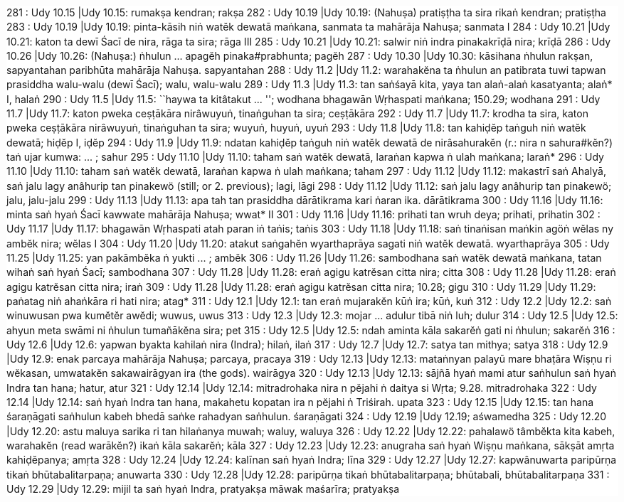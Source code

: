 281 : Udy 10.15 |Udy 10.15: rumakṣa kendran;  rakṣa
282 : Udy 10.19 |Udy 10.19: (Nahuṣa) pratiṣṭha ta sira rikaṅ kendran;  pratiṣṭha
283 : Udy 10.19 |Udy 10.19: pinta-kāsih niṅ watĕk dewatā maṅkana, sanmata ta mahārāja Nahuṣa;  sanmata I
284 : Udy 10.21 |Udy 10.21: katon ta dewī Śacī de nira, rāga ta sira;  rāga III
285 : Udy 10.21 |Udy 10.21: salwir niṅ indra pinakakrīḍā nira;  krīḍā
286 : Udy 10.26 |Udy 10.26: (Nahuṣa:) ṅhulun ... apagĕh pinaka#prabhunta;  pagĕh
287 : Udy 10.30 |Udy 10.30: kāsihana ṅhulun rakṣan, sapyantahan paribhūta mahārāja Nahuṣa.  sapyantahan
288 : Udy 11.2 |Udy 11.2: warahakĕna ta ṅhulun an patibrata tuwi tapwan prasiddha walu-walu (dewī Śacī);  walu, walu-walu
289 : Udy 11.3 |Udy 11.3: tan saṅśayā kita, yaya tan alaṅ-alaṅ kasatyanta;  alaṅ* I, halaṅ
290 : Udy 11.5 |Udy 11.5: ``haywa ta kitâtakut ... ''; wodhana bhagawān Wṛhaspati maṅkana; 150.29;  wodhana
291 : Udy 11.7 |Udy 11.7: katon pweka ceṣṭākāra nirâwuyuṅ, tinaṅguhan ta sira;  ceṣṭākāra
292 : Udy 11.7 |Udy 11.7: krodha ta sira, katon pweka ceṣṭākāra nirâwuyuṅ, tinaṅguhan ta sira;  wuyuṅ, huyuṅ, uyuṅ
293 : Udy 11.8 |Udy 11.8: tan kahiḍĕp taṅguh niṅ watĕk dewatā;  hiḍĕp I, iḍĕp
294 : Udy 11.9 |Udy 11.9: ndatan kahiḍĕp taṅguh niṅ watĕk dewatā de nirâsahurakĕn (r.: nira n sahura#kĕn?) taṅ ujar kumwa: ... ;  sahur
295 : Udy 11.10 |Udy 11.10: taham saṅ watĕk dewatā, laraṅan kapwa ṅ ulah maṅkana;  laraṅ*
296 : Udy 11.10 |Udy 11.10: taham saṅ watĕk dewatā, laraṅan kapwa ṅ ulah maṅkana;  taham
297 : Udy 11.12 |Udy 11.12: makastrī saṅ Ahalyā, saṅ jalu lagy anâhurip tan pinakewö (still; or 2. previous);  lagi, lāgi
298 : Udy 11.12 |Udy 11.12: saṅ jalu lagy anâhurip tan pinakewö;  jalu, jalu-jalu
299 : Udy 11.13 |Udy 11.13: apa tah tan prasiddha dārātikrama kari ṅaran ika.  dārātikrama
300 : Udy 11.16 |Udy 11.16: minta saṅ hyaṅ Śacī kawwate mahārāja Nahuṣa;  wwat* II
301 : Udy 11.16 |Udy 11.16: prihati tan wruh deya;  prihati, prihatin
302 : Udy 11.17 |Udy 11.17: bhagawān Wṛhaspati atah paran iṅ taṅis;  taṅis
303 : Udy 11.18 |Udy 11.18: saṅ tinaṅisan maṅkin agöṅ wĕlas ny ambĕk nira;  wĕlas I
304 : Udy 11.20 |Udy 11.20: atakut saṅgahĕn wyarthaprāya sagati niṅ watĕk dewatā.  wyarthaprāya
305 : Udy 11.25 |Udy 11.25: yan pakāmbĕka ṅ yukti ... ;  ambĕk
306 : Udy 11.26 |Udy 11.26: sambodhana saṅ watĕk dewatā maṅkana, tatan wihaṅ saṅ hyaṅ Śacī;  sambodhana
307 : Udy 11.28 |Udy 11.28: eraṅ agigu katrĕsan citta nira;  citta
308 : Udy 11.28 |Udy 11.28: eraṅ agigu katrĕsan citta nira;  iraṅ
309 : Udy 11.28 |Udy 11.28: eraṅ agigu katrĕsan citta nira; 10.28;  gigu
310 : Udy 11.29 |Udy 11.29: paṅatag niṅ ahaṅkāra ri hati nira;  atag*
311 : Udy 12.1 |Udy 12.1: tan eraṅ mujarakĕn kūṅ ira;  kūṅ, kuṅ
312 : Udy 12.2 |Udy 12.2: saṅ winuwusan pwa kumĕtĕr awĕdi;  wuwus, uwus
313 : Udy 12.3 |Udy 12.3: mojar ... adulur tibā niṅ luh;  dulur
314 : Udy 12.5 |Udy 12.5: ahyun meta swāmi ni ṅhulun tumañākĕna sira;  pet
315 : Udy 12.5 |Udy 12.5: ndah aminta kāla sakarĕṅ gati ni ṅhulun;  sakarĕṅ
316 : Udy 12.6 |Udy 12.6: yapwan byakta kahilaṅ nira (Indra);  hilaṅ, ilaṅ
317 : Udy 12.7 |Udy 12.7: satya tan mithya;  satya
318 : Udy 12.9 |Udy 12.9: enak parcaya mahārāja Nahuṣa;  parcaya, pracaya
319 : Udy 12.13 |Udy 12.13: mataṅnyan palayū mare bhaṭāra Wiṣṇu ri wĕkasan, umwatakĕn sakawairāgyan ira (the gods).  wairāgya
320 : Udy 12.13 |Udy 12.13: sājñā hyaṅ mami atur saṅhulun saṅ hyaṅ Indra tan hana;  hatur, atur
321 : Udy 12.14 |Udy 12.14: mitradrohaka nira n pĕjahi ṅ daitya si Wṛta; 9.28.  mitradrohaka
322 : Udy 12.14 |Udy 12.14: saṅ hyaṅ Indra tan hana, makahetu kopatan ira n pĕjahi ṅ Triśirah.  upata
323 : Udy 12.15 |Udy 12.15: tan hana śaraṇāgati saṅhulun kabeh bhedā saṅke rahadyan saṅhulun.  śaraṇāgati
324 : Udy 12.19 |Udy 12.19;  aśwamedha
325 : Udy 12.20 |Udy 12.20: astu maluya sarika ri tan hilaṅanya muwah;  waluy, waluya
326 : Udy 12.22 |Udy 12.22: pahalawö tâmbĕkta kita kabeh, warahakĕn (read warākĕn?) ikaṅ kāla sakarĕṅ;  kāla
327 : Udy 12.23 |Udy 12.23: anugraha saṅ hyaṅ Wiṣṇu maṅkana, sākṣāt amṛta kahiḍĕpanya;  amṛta
328 : Udy 12.24 |Udy 12.24: kalīnan saṅ hyaṅ Indra;  līna
329 : Udy 12.27 |Udy 12.27: kapwânuwarta paripūrṇa tikaṅ bhūtabalitarpaṇa;  anuwarta
330 : Udy 12.28 |Udy 12.28: paripūrṇa tikaṅ bhūtabalitarpaṇa;  bhūtabali, bhūtabalitarpaṇa
331 : Udy 12.29 |Udy 12.29: mijil ta saṅ hyaṅ Indra, pratyakṣa māwak maśarīra;  pratyakṣa